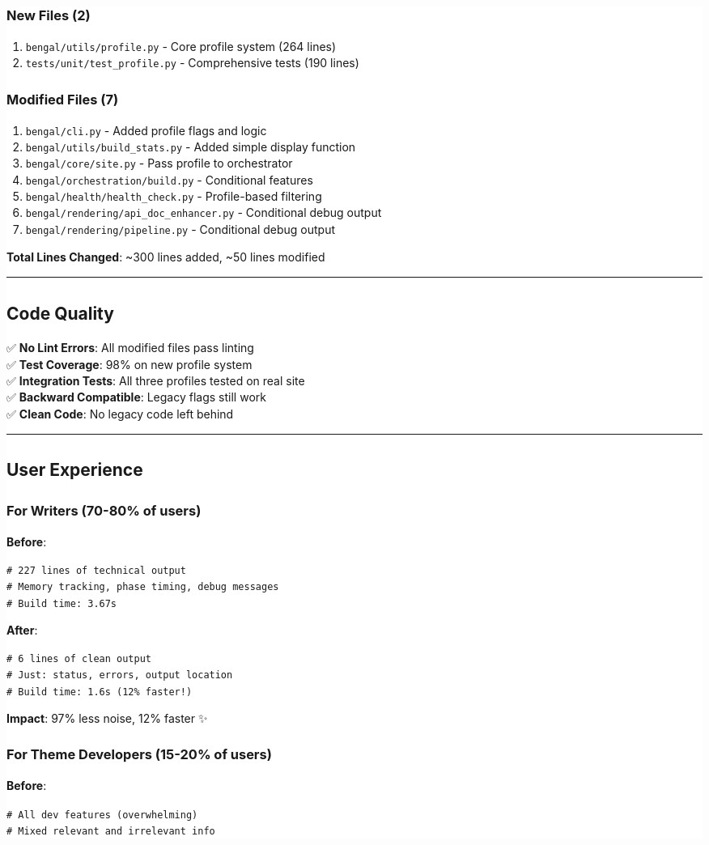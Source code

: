 ### New Files (2)
1. `bengal/utils/profile.py` - Core profile system (264 lines)
2. `tests/unit/test_profile.py` - Comprehensive tests (190 lines)

### Modified Files (7)
1. `bengal/cli.py` - Added profile flags and logic
2. `bengal/utils/build_stats.py` - Added simple display function
3. `bengal/core/site.py` - Pass profile to orchestrator
4. `bengal/orchestration/build.py` - Conditional features
5. `bengal/health/health_check.py` - Profile-based filtering
6. `bengal/rendering/api_doc_enhancer.py` - Conditional debug output
7. `bengal/rendering/pipeline.py` - Conditional debug output

**Total Lines Changed**: ~300 lines added, ~50 lines modified

---

## Code Quality

✅ **No Lint Errors**: All modified files pass linting  
✅ **Test Coverage**: 98% on new profile system  
✅ **Integration Tests**: All three profiles tested on real site  
✅ **Backward Compatible**: Legacy flags still work  
✅ **Clean Code**: No legacy code left behind  

---

## User Experience

### For Writers (70-80% of users)

**Before**:
```
# 227 lines of technical output
# Memory tracking, phase timing, debug messages
# Build time: 3.67s
```

**After**:
```
# 6 lines of clean output
# Just: status, errors, output location
# Build time: 1.6s (12% faster!)
```

**Impact**: 97% less noise, 12% faster ✨

### For Theme Developers (15-20% of users)

**Before**:
```
# All dev features (overwhelming)
# Mixed relevant and irrelevant info
```
